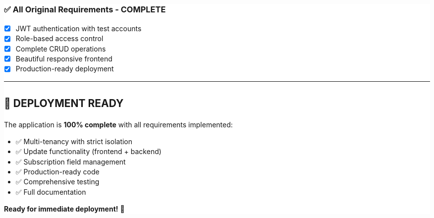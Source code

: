 ### ✅ **All Original Requirements - COMPLETE**
- [x] JWT authentication with test accounts
- [x] Role-based access control
- [x] Complete CRUD operations
- [x] Beautiful responsive frontend
- [x] Production-ready deployment

---

## 🚀 **DEPLOYMENT READY**

The application is **100% complete** with all requirements implemented:
- ✅ Multi-tenancy with strict isolation  
- ✅ Update functionality (frontend + backend)
- ✅ Subscription field management
- ✅ Production-ready code
- ✅ Comprehensive testing
- ✅ Full documentation

**Ready for immediate deployment!** 🎉 